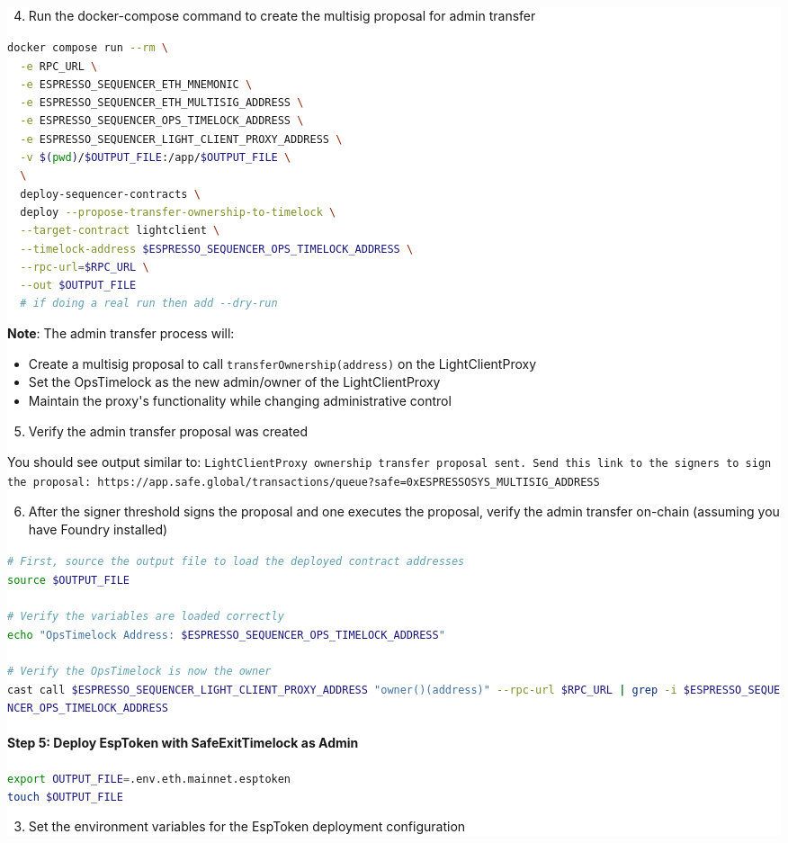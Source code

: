 4. Run the docker-compose command to create the multisig proposal for admin transfer

```bash
docker compose run --rm \
  -e RPC_URL \
  -e ESPRESSO_SEQUENCER_ETH_MNEMONIC \
  -e ESPRESSO_SEQUENCER_ETH_MULTISIG_ADDRESS \
  -e ESPRESSO_SEQUENCER_OPS_TIMELOCK_ADDRESS \
  -e ESPRESSO_SEQUENCER_LIGHT_CLIENT_PROXY_ADDRESS \
  -v $(pwd)/$OUTPUT_FILE:/app/$OUTPUT_FILE \
  \
  deploy-sequencer-contracts \
  deploy --propose-transfer-ownership-to-timelock \
  --target-contract lightclient \
  --timelock-address $ESPRESSO_SEQUENCER_OPS_TIMELOCK_ADDRESS \
  --rpc-url=$RPC_URL \
  --out $OUTPUT_FILE
  # if doing a real run then add --dry-run
```

**Note**: The admin transfer process will:

- Create a multisig proposal to call `transferOwnership(address)` on the LightClientProxy
- Set the OpsTimelock as the new admin/owner of the LightClientProxy
- Maintain the proxy's functionality while changing administrative control

5. Verify the admin transfer proposal was created

You should see output similar to:
`LightClientProxy ownership transfer proposal sent. Send this link to the signers to sign the proposal: https://app.safe.global/transactions/queue?safe=0xESPRESSOSYS_MULTISIG_ADDRESS`

6. After the signer threshold signs the proposal and one executes the proposal, verify the admin transfer on-chain
   (assuming you have Foundry installed)

```bash
# First, source the output file to load the deployed contract addresses
source $OUTPUT_FILE

# Verify the variables are loaded correctly
echo "OpsTimelock Address: $ESPRESSO_SEQUENCER_OPS_TIMELOCK_ADDRESS"

# Verify the OpsTimelock is now the owner
cast call $ESPRESSO_SEQUENCER_LIGHT_CLIENT_PROXY_ADDRESS "owner()(address)" --rpc-url $RPC_URL | grep -i $ESPRESSO_SEQUENCER_OPS_TIMELOCK_ADDRESS
```

#### Step 5: Deploy EspToken with SafeExitTimelock as Admin

```bash
export OUTPUT_FILE=.env.eth.mainnet.esptoken
touch $OUTPUT_FILE
```

3. Set the environment variables for the EspToken deployment configuration

